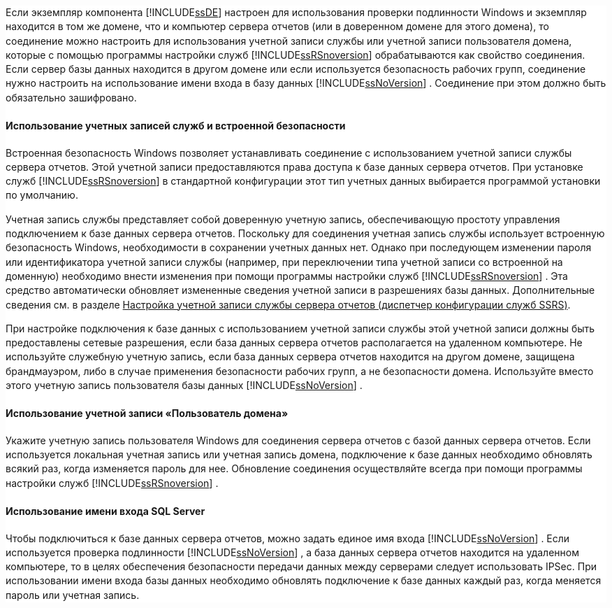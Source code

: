 Если экземпляр компонента [!INCLUDE[ssDE](../../includes/ssde-md.md)] настроен для использования проверки подлинности Windows и экземпляр находится в том же домене, что и компьютер сервера отчетов (или в доверенном домене для этого домена), то соединение можно настроить для использования учетной записи службы или учетной записи пользователя домена, которые с помощью программы настройки служб [!INCLUDE[ssRSnoversion](../../includes/ssrsnoversion-md.md)] обрабатываются как свойство соединения. Если сервер базы данных находится в другом домене или если используется безопасность рабочих групп, соединение нужно настроить на использование имени входа в базу данных [!INCLUDE[ssNoVersion](../../includes/ssnoversion-md.md)] . Соединение при этом должно быть обязательно зашифровано.  

#### <a name="using-service-accounts-and-integrated-security"></a>Использование учетных записей служб и встроенной безопасности

Встроенная безопасность Windows позволяет устанавливать соединение с использованием учетной записи службы сервера отчетов. Этой учетной записи предоставляются права доступа к базе данных сервера отчетов. При установке служб [!INCLUDE[ssRSnoversion](../../includes/ssrsnoversion-md.md)] в стандартной конфигурации этот тип учетных данных выбирается программой установки по умолчанию.  

Учетная запись службы представляет собой доверенную учетную запись, обеспечивающую простоту управления подключением к базе данных сервера отчетов. Поскольку для соединения учетная запись службы использует встроенную безопасность Windows, необходимости в сохранении учетных данных нет. Однако при последующем изменении пароля или идентификатора учетной записи службы (например, при переключении типа учетной записи со встроенной на доменную) необходимо внести изменения при помощи программы настройки служб [!INCLUDE[ssRSnoversion](../../includes/ssrsnoversion-md.md)] . Эта средство автоматически обновляет измененные сведения учетной записи в разрешениях базы данных. Дополнительные сведения см. в разделе [Настройка учетной записи службы сервера отчетов (диспетчер конфигурации служб SSRS)](../../reporting-services/install-windows/configure-the-report-server-service-account-ssrs-configuration-manager.md).  

При настройке подключения к базе данных с использованием учетной записи службы этой учетной записи должны быть предоставлены сетевые разрешения, если база данных сервера отчетов располагается на удаленном компьютере. Не используйте служебную учетную запись, если база данных сервера отчетов находится на другом домене, защищена брандмауэром, либо в случае применения безопасности рабочих групп, а не безопасности домена. Используйте вместо этого учетную запись пользователя базы данных [!INCLUDE[ssNoVersion](../../includes/ssnoversion-md.md)] .  

#### <a name="using-a-domain-user-account"></a>Использование учетной записи «Пользователь домена»

Укажите учетную запись пользователя Windows для соединения сервера отчетов с базой данных сервера отчетов. Если используется локальная учетная запись или учетная запись домена, подключение к базе данных необходимо обновлять всякий раз, когда изменяется пароль для нее. Обновление соединения осуществляйте всегда при помощи программы настройки служб [!INCLUDE[ssRSnoversion](../../includes/ssrsnoversion-md.md)] .  

#### <a name="using-a-sql-server-login"></a>Использование имени входа SQL Server

Чтобы подключиться к базе данных сервера отчетов, можно задать единое имя входа [!INCLUDE[ssNoVersion](../../includes/ssnoversion-md.md)] . Если используется проверка подлинности [!INCLUDE[ssNoVersion](../../includes/ssnoversion-md.md)] , а база данных сервера отчетов находится на удаленном компьютере, то в целях обеспечения безопасности передачи данных между серверами следует использовать IPSec. При использовании имени входа базы данных необходимо обновлять подключение к базе данных каждый раз, когда меняется пароль или учетная запись.  
